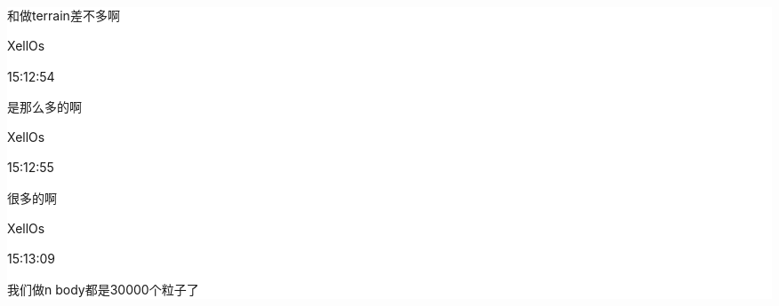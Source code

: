 




和做terrain差不多啊













XellOs


15:12:54






是那么多的啊













XellOs


15:12:55






很多的啊













XellOs


15:13:09






我们做n body都是30000个粒子了





